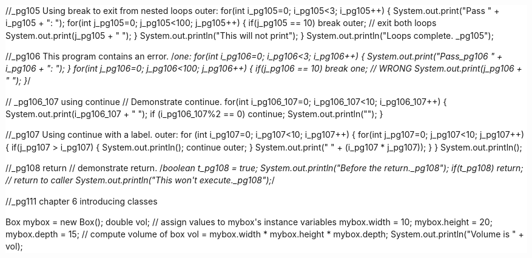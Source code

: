 //_pg105 Using break to exit from nested loops
outer: for(int i_pg105=0; i_pg105<3; i_pg105++) {
System.out.print("Pass " + i_pg105 + ": ");
for(int j_pg105=0; j_pg105<100; j_pg105++) {
if(j_pg105 == 10) break outer; // exit both loops
System.out.print(j_pg105 + " ");
}
System.out.println("This will not print");
}
System.out.println("Loops complete. _pg105");

//_pg106 This program contains an error.
/*one: for(int i_pg106=0; i_pg106<3; i_pg106++) {
System.out.print("Pass_pg106 " + i_pg106 + ": ");
}
for(int j_pg106=0; j_pg106<100; j_pg106++) {
if(j_pg106 == 10) break one; // WRONG
System.out.print(j_pg106 + " ");
}*/

// _pg106_107 using continue
// Demonstrate continue.
for(int i_pg106_107=0; i_pg106_107<10; i_pg106_107++) {
System.out.print(i_pg106_107 + " ");
if (i_pg106_107%2 == 0) continue;
System.out.println("");
}

//_pg107 Using continue with a label.
outer: for (int i_pg107=0; i_pg107<10; i_pg107++) {
for(int j_pg107=0; j_pg107<10; j_pg107++) {
if(j_pg107 > i_pg107) {
System.out.println();
continue outer;
}
System.out.print(" " + (i_pg107 * j_pg107));
}
}
System.out.println();

//_pg108 return
// demonstrate return.
/*boolean t_pg108 = true;
System.out.println("Before the return._pg108");
if(t_pg108) return; // return to caller
System.out.println("This won't execute._pg108");*/

//_pg111 chapter 6 introducing classes

Box mybox = new Box();
double vol;
// assign values to mybox's instance variables
    mybox.width = 10;
    mybox.height = 20;
    mybox.depth = 15;
// compute volume of box
vol = mybox.width * mybox.height * mybox.depth;
System.out.println("Volume is " + vol);
